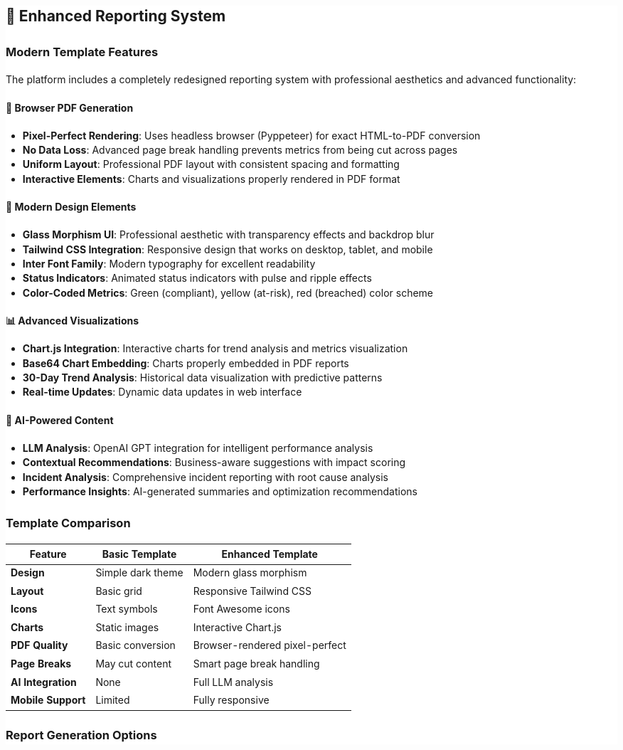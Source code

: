 ## 🎨 Enhanced Reporting System

### Modern Template Features
The platform includes a completely redesigned reporting system with professional aesthetics and advanced functionality:

#### 🎯 Browser PDF Generation
- **Pixel-Perfect Rendering**: Uses headless browser (Pyppeteer) for exact HTML-to-PDF conversion
- **No Data Loss**: Advanced page break handling prevents metrics from being cut across pages
- **Uniform Layout**: Professional PDF layout with consistent spacing and formatting
- **Interactive Elements**: Charts and visualizations properly rendered in PDF format

#### 🎨 Modern Design Elements
- **Glass Morphism UI**: Professional aesthetic with transparency effects and backdrop blur
- **Tailwind CSS Integration**: Responsive design that works on desktop, tablet, and mobile
- **Inter Font Family**: Modern typography for excellent readability
- **Status Indicators**: Animated status indicators with pulse and ripple effects
- **Color-Coded Metrics**: Green (compliant), yellow (at-risk), red (breached) color scheme

#### 📊 Advanced Visualizations
- **Chart.js Integration**: Interactive charts for trend analysis and metrics visualization
- **Base64 Chart Embedding**: Charts properly embedded in PDF reports
- **30-Day Trend Analysis**: Historical data visualization with predictive patterns
- **Real-time Updates**: Dynamic data updates in web interface

#### 🤖 AI-Powered Content
- **LLM Analysis**: OpenAI GPT integration for intelligent performance analysis
- **Contextual Recommendations**: Business-aware suggestions with impact scoring
- **Incident Analysis**: Comprehensive incident reporting with root cause analysis
- **Performance Insights**: AI-generated summaries and optimization recommendations

### Template Comparison

| Feature | Basic Template | Enhanced Template |
|---------|---------------|-------------------|
| **Design** | Simple dark theme | Modern glass morphism |
| **Layout** | Basic grid | Responsive Tailwind CSS |
| **Icons** | Text symbols | Font Awesome icons |
| **Charts** | Static images | Interactive Chart.js |
| **PDF Quality** | Basic conversion | Browser-rendered pixel-perfect |
| **Page Breaks** | May cut content | Smart page break handling |
| **AI Integration** | None | Full LLM analysis |
| **Mobile Support** | Limited | Fully responsive |

### Report Generation Options
